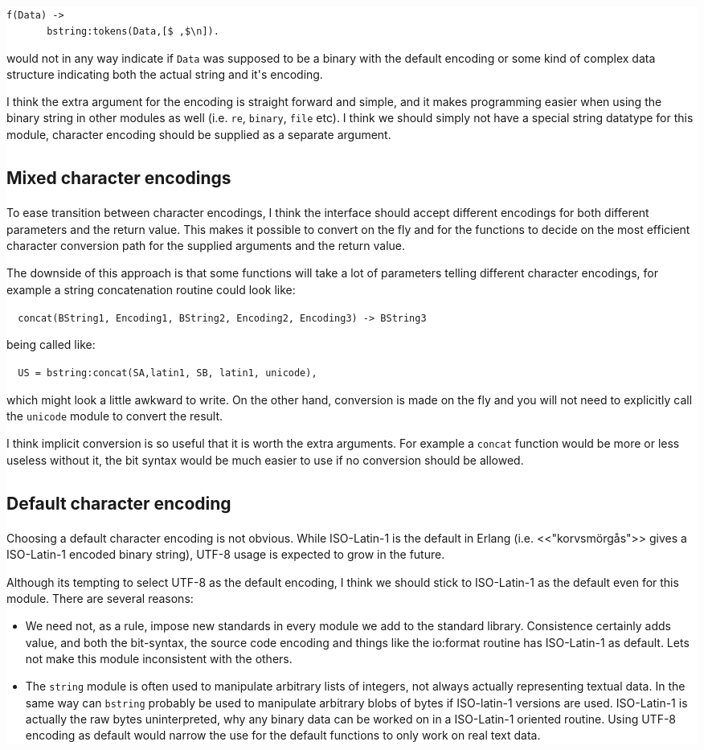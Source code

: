     f(Data) ->
           bstring:tokens(Data,[$ ,$\n]).

would not in any way indicate if ``Data`` was supposed to be a binary with the default encoding or some kind of complex data structure indicating both the actual string and it's encoding.

I think the extra argument for the encoding is straight forward and simple, and it makes programming easier when using the binary string in other modules as well (i.e. ``re``, ``binary``, ``file`` etc). I think we should simply not have a special string datatype for this module, character encoding should be supplied as a separate argument.

Mixed character encodings
-------------------------

To ease transition between character encodings, I think the interface should accept different encodings for both different parameters and the return value. This makes it possible to convert on the fly and for the functions to decide on the most efficient character conversion path for the supplied arguments and the return value.

The downside of this approach is that some functions will take a lot of parameters telling different character encodings, for example a string concatenation routine could look like:

      concat(BString1, Encoding1, BString2, Encoding2, Encoding3) -> BString3

being called like:

      US = bstring:concat(SA,latin1, SB, latin1, unicode),

which might look a little awkward to write. On the other hand, conversion is made on the fly and you will not need to explicitly call the ``unicode`` module to convert the result.

I think implicit conversion is so useful that it is worth the extra arguments. For example a ``concat`` function would be more or less useless without it, the bit syntax would be much easier to use if no conversion should be allowed.

Default character encoding
--------------------------

Choosing a default character encoding is not obvious. While ISO-Latin-1 is the default in Erlang (i.e. <<"korvsmörgås">> gives a ISO-Latin-1 encoded binary string), UTF-8 usage is expected to grow in the future.

Although its tempting to select UTF-8 as the default encoding, I think we should stick to ISO-Latin-1 as the default even for this module. There are several reasons:

- We need not, as a rule, impose new standards in every module we add
  to the standard library. Consistence certainly adds value, and both
  the bit-syntax, the source code encoding and things like the
  io:format routine has ISO-Latin-1 as default. Lets not make this
  module inconsistent with the others.

- The ``string`` module is often used to manipulate arbitrary lists
  of integers, not always actually representing textual data. In the
  same way can ``bstring`` probably be used to manipulate arbitrary
  blobs of bytes if ISO-latin-1 versions are used. ISO-Latin-1 is
  actually the raw bytes uninterpreted, why any binary data can be
  worked on in a ISO-Latin-1 oriented routine. Using UTF-8 encoding as
  default would narrow the use for the default functions to only work
  on real text data.


[EEP 9]: eep-0009.md
[EEP 11]: eep-0011.md
[EEP 31]: eep-0031.md
[CCA3.0]: http://creativecommons.org/licenses/by/3.0/
[EmacsVar]: <> "Local Variables:"
[EmacsVar]: <> "mode: indented-text"
[EmacsVar]: <> "indent-tabs-mode: nil"
[EmacsVar]: <> "sentence-end-double-space: t"
[EmacsVar]: <> "fill-column: 70"
[EmacsVar]: <> "coding: utf-8"
[EmacsVar]: <> "End:"